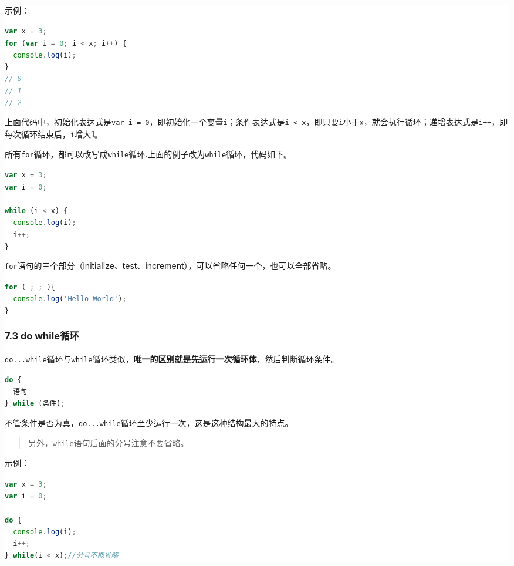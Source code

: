 示例：

```js
var x = 3;
for (var i = 0; i < x; i++) {
  console.log(i);
}
// 0
// 1
// 2
```

上面代码中，初始化表达式是`var i = 0`，即初始化一个变量`i`；条件表达式是`i < x`，即只要`i`小于`x`，就会执行循环；递增表达式是`i++`，即每次循环结束后，`i`增大1。

所有`for`循环，都可以改写成`while`循环.上面的例子改为`while`循环，代码如下。

```js
var x = 3;
var i = 0;

while (i < x) {
  console.log(i);
  i++;
}
```

`for`语句的三个部分（initialize、test、increment），可以省略任何一个，也可以全部省略。

```js
for ( ; ; ){
  console.log('Hello World');
}
```

### 7.3 do  while循环

`do...while`循环与`while`循环类似，**唯一的区别就是先运行一次循环体**，然后判断循环条件。

```js
do {
  语句
} while (条件);
```

不管条件是否为真，`do...while`循环至少运行一次，这是这种结构最大的特点。

> 另外，`while`语句后面的分号注意不要省略。

示例：

```js
var x = 3;
var i = 0;

do {
  console.log(i);
  i++;
} while(i < x);//分号不能省略
```
